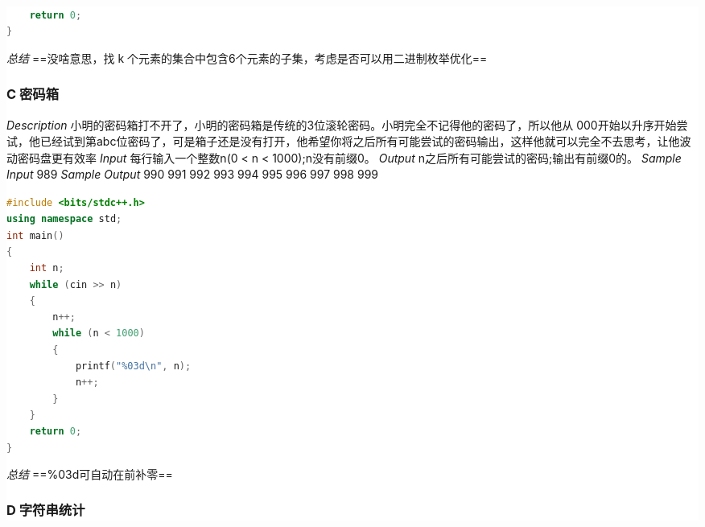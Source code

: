```cpp
    return 0;
}
```

*总结*
==没啥意思，找 k 个元素的集合中包含6个元素的子集，考虑是否可以用二进制枚举优化==

### C 密码箱

*Description*
小明的密码箱打不开了，小明的密码箱是传统的3位滚轮密码。小明完全不记得他的密码了，所以他从 000开始以升序开始尝试，他已经试到第abc位密码了，可是箱子还是没有打开，他希望你将之后所有可能尝试的密码输出，这样他就可以完全不去思考，让他波动密码盘更有效率
*Input*
每行输入一个整数n(0 < n < 1000);n没有前缀0。
*Output*
n之后所有可能尝试的密码;输出有前缀0的。
*Sample Input*
989
*Sample Output*
990
991
992
993
994
995
996
997
998
999

```cpp
#include <bits/stdc++.h>
using namespace std;
int main()
{
    int n;
    while (cin >> n)
    {
        n++;
        while (n < 1000)
        {
            printf("%03d\n", n);
            n++;
        }
    }
    return 0;
}
```

*总结*
==%03d可自动在前补零==

### D 字符串统计
